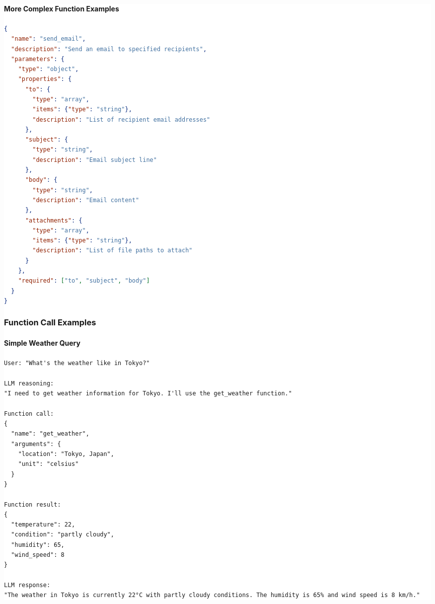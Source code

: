 #### More Complex Function Examples
```json
{
  "name": "send_email",
  "description": "Send an email to specified recipients",
  "parameters": {
    "type": "object",
    "properties": {
      "to": {
        "type": "array",
        "items": {"type": "string"},
        "description": "List of recipient email addresses"
      },
      "subject": {
        "type": "string",
        "description": "Email subject line"
      },
      "body": {
        "type": "string",
        "description": "Email content"
      },
      "attachments": {
        "type": "array",
        "items": {"type": "string"},
        "description": "List of file paths to attach"
      }
    },
    "required": ["to", "subject", "body"]
  }
}
```

### Function Call Examples

#### Simple Weather Query
```
User: "What's the weather like in Tokyo?"

LLM reasoning:
"I need to get weather information for Tokyo. I'll use the get_weather function."

Function call:
{
  "name": "get_weather",
  "arguments": {
    "location": "Tokyo, Japan",
    "unit": "celsius"
  }
}

Function result:
{
  "temperature": 22,
  "condition": "partly cloudy",
  "humidity": 65,
  "wind_speed": 8
}

LLM response:
"The weather in Tokyo is currently 22°C with partly cloudy conditions. The humidity is 65% and wind speed is 8 km/h."
```
